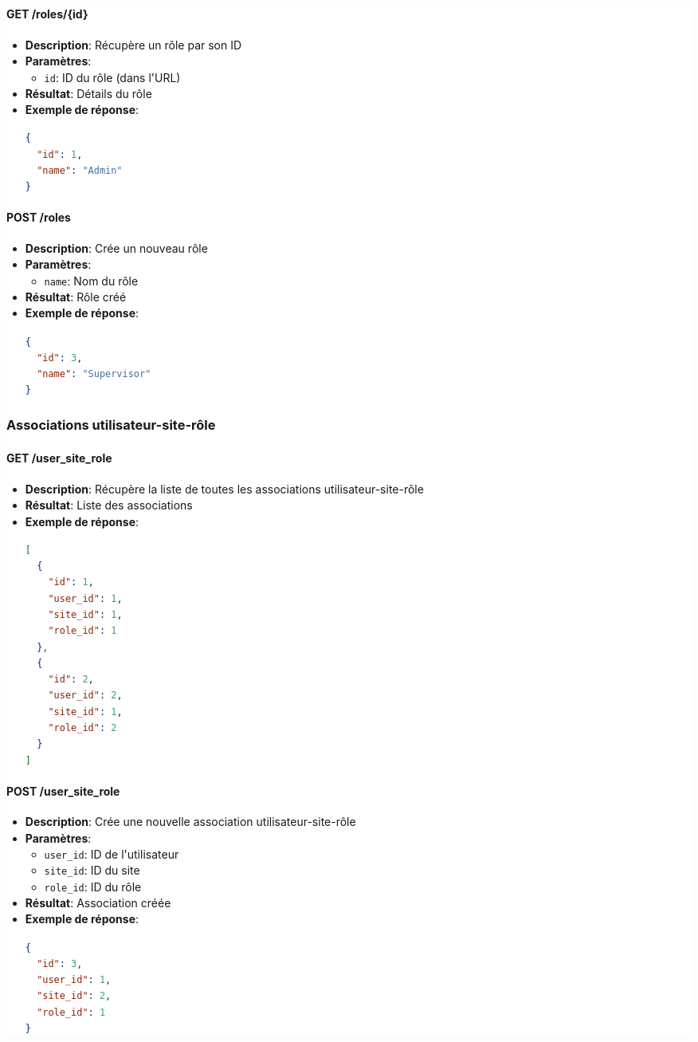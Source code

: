 
#### GET /roles/{id}
- **Description**: Récupère un rôle par son ID
- **Paramètres**:
    - `id`: ID du rôle (dans l'URL)
- **Résultat**: Détails du rôle
- **Exemple de réponse**:
  ```json
  {
    "id": 1,
    "name": "Admin"
  }
  ```

#### POST /roles
- **Description**: Crée un nouveau rôle
- **Paramètres**:
    - `name`: Nom du rôle
- **Résultat**: Rôle créé
- **Exemple de réponse**:
  ```json
  {
    "id": 3,
    "name": "Supervisor"
  }
  ```

### Associations utilisateur-site-rôle

#### GET /user_site_role
- **Description**: Récupère la liste de toutes les associations utilisateur-site-rôle
- **Résultat**: Liste des associations
- **Exemple de réponse**:
  ```json
  [
    {
      "id": 1,
      "user_id": 1,
      "site_id": 1,
      "role_id": 1
    },
    {
      "id": 2,
      "user_id": 2,
      "site_id": 1,
      "role_id": 2
    }
  ]
  ```

#### POST /user_site_role
- **Description**: Crée une nouvelle association utilisateur-site-rôle
- **Paramètres**:
    - `user_id`: ID de l'utilisateur
    - `site_id`: ID du site
    - `role_id`: ID du rôle
- **Résultat**: Association créée
- **Exemple de réponse**:
  ```json
  {
    "id": 3,
    "user_id": 1,
    "site_id": 2,
    "role_id": 1
  }
  ```